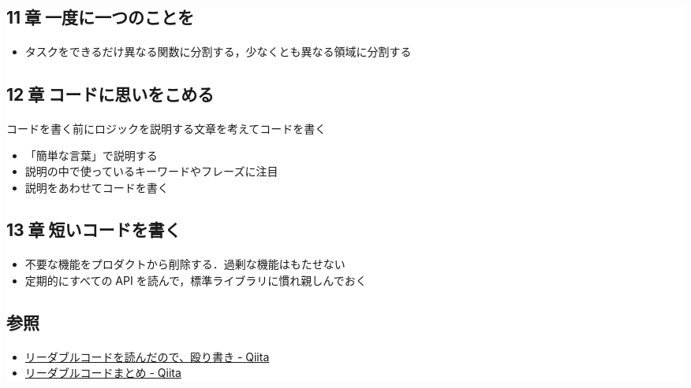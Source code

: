 ## 11 章 一度に一つのことを

- タスクをできるだけ異なる関数に分割する，少なくとも異なる領域に分割する

## 12 章 コードに思いをこめる

コードを書く前にロジックを説明する文章を考えてコードを書く

- 「簡単な言葉」で説明する
- 説明の中で使っているキーワードやフレーズに注目
- 説明をあわせてコードを書く

## 13 章 短いコードを書く

- 不要な機能をプロダクトから削除する．過剰な機能はもたせない
- 定期的にすべての API を読んで，標準ライブラリに慣れ親しんでおく

## 参照

- [リーダブルコードを読んだので、殴り書き - Qiita](https://qiita.com/Kenya/items/faec4cc374edd5ffbba6)
- [リーダブルコードまとめ - Qiita](https://qiita.com/fkrw/items/7646563a2b238fbcff9a)

